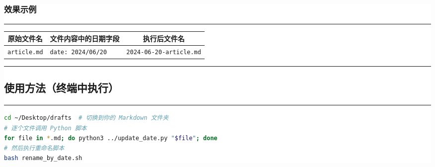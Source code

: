 
### 效果示例

---

| 原始文件名   | 文件内容中的日期字段 | 执行后文件名            |
| ------------ | -------------------- | ----------------------- |
| `article.md` | `date: 2024/06/20`   | `2024-06-20-article.md` |

---

## 使用方法（终端中执行）

---

```bash
cd ~/Desktop/drafts  # 切换到你的 Markdown 文件夹
# 逐个文件调用 Python 脚本
for file in *.md; do python3 ../update_date.py "$file"; done
# 然后执行重命名脚本
bash rename_by_date.sh
```
